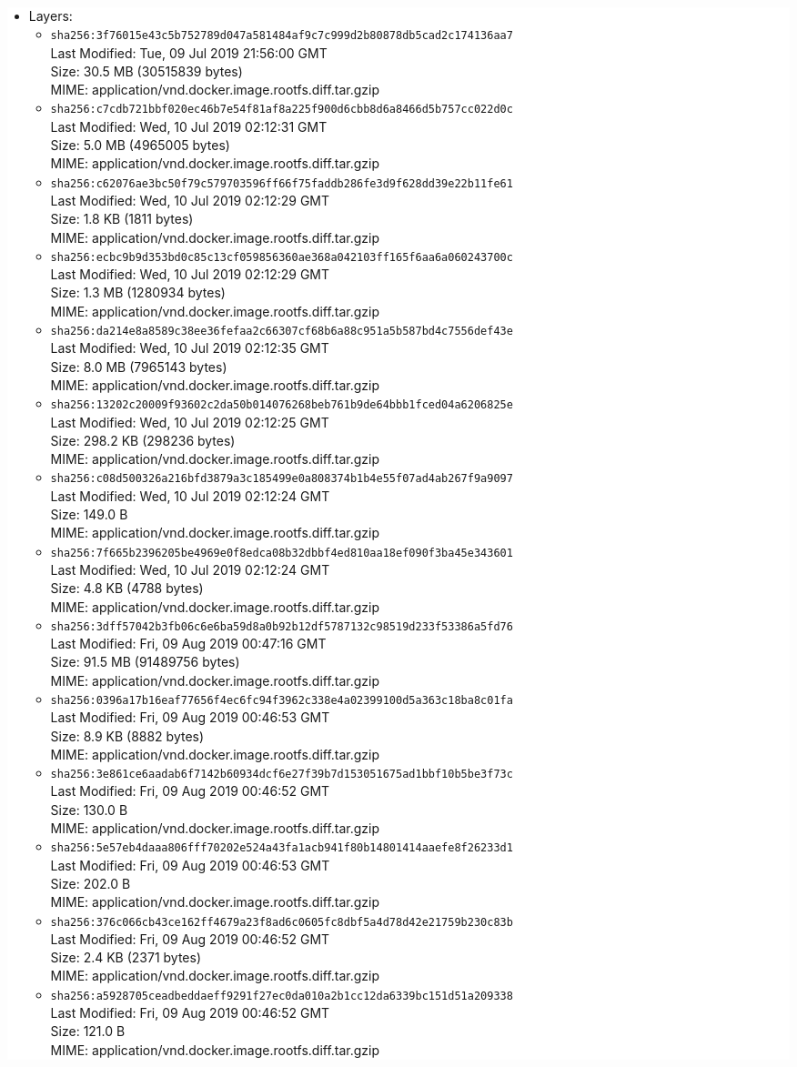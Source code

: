 -	Layers:
	-	`sha256:3f76015e43c5b752789d047a581484af9c7c999d2b80878db5cad2c174136aa7`  
		Last Modified: Tue, 09 Jul 2019 21:56:00 GMT  
		Size: 30.5 MB (30515839 bytes)  
		MIME: application/vnd.docker.image.rootfs.diff.tar.gzip
	-	`sha256:c7cdb721bbf020ec46b7e54f81af8a225f900d6cbb8d6a8466d5b757cc022d0c`  
		Last Modified: Wed, 10 Jul 2019 02:12:31 GMT  
		Size: 5.0 MB (4965005 bytes)  
		MIME: application/vnd.docker.image.rootfs.diff.tar.gzip
	-	`sha256:c62076ae3bc50f79c579703596ff66f75faddb286fe3d9f628dd39e22b11fe61`  
		Last Modified: Wed, 10 Jul 2019 02:12:29 GMT  
		Size: 1.8 KB (1811 bytes)  
		MIME: application/vnd.docker.image.rootfs.diff.tar.gzip
	-	`sha256:ecbc9b9d353bd0c85c13cf059856360ae368a042103ff165f6aa6a060243700c`  
		Last Modified: Wed, 10 Jul 2019 02:12:29 GMT  
		Size: 1.3 MB (1280934 bytes)  
		MIME: application/vnd.docker.image.rootfs.diff.tar.gzip
	-	`sha256:da214e8a8589c38ee36fefaa2c66307cf68b6a88c951a5b587bd4c7556def43e`  
		Last Modified: Wed, 10 Jul 2019 02:12:35 GMT  
		Size: 8.0 MB (7965143 bytes)  
		MIME: application/vnd.docker.image.rootfs.diff.tar.gzip
	-	`sha256:13202c20009f93602c2da50b014076268beb761b9de64bbb1fced04a6206825e`  
		Last Modified: Wed, 10 Jul 2019 02:12:25 GMT  
		Size: 298.2 KB (298236 bytes)  
		MIME: application/vnd.docker.image.rootfs.diff.tar.gzip
	-	`sha256:c08d500326a216bfd3879a3c185499e0a808374b1b4e55f07ad4ab267f9a9097`  
		Last Modified: Wed, 10 Jul 2019 02:12:24 GMT  
		Size: 149.0 B  
		MIME: application/vnd.docker.image.rootfs.diff.tar.gzip
	-	`sha256:7f665b2396205be4969e0f8edca08b32dbbf4ed810aa18ef090f3ba45e343601`  
		Last Modified: Wed, 10 Jul 2019 02:12:24 GMT  
		Size: 4.8 KB (4788 bytes)  
		MIME: application/vnd.docker.image.rootfs.diff.tar.gzip
	-	`sha256:3dff57042b3fb06c6e6ba59d8a0b92b12df5787132c98519d233f53386a5fd76`  
		Last Modified: Fri, 09 Aug 2019 00:47:16 GMT  
		Size: 91.5 MB (91489756 bytes)  
		MIME: application/vnd.docker.image.rootfs.diff.tar.gzip
	-	`sha256:0396a17b16eaf77656f4ec6fc94f3962c338e4a02399100d5a363c18ba8c01fa`  
		Last Modified: Fri, 09 Aug 2019 00:46:53 GMT  
		Size: 8.9 KB (8882 bytes)  
		MIME: application/vnd.docker.image.rootfs.diff.tar.gzip
	-	`sha256:3e861ce6aadab6f7142b60934dcf6e27f39b7d153051675ad1bbf10b5be3f73c`  
		Last Modified: Fri, 09 Aug 2019 00:46:52 GMT  
		Size: 130.0 B  
		MIME: application/vnd.docker.image.rootfs.diff.tar.gzip
	-	`sha256:5e57eb4daaa806fff70202e524a43fa1acb941f80b14801414aaefe8f26233d1`  
		Last Modified: Fri, 09 Aug 2019 00:46:53 GMT  
		Size: 202.0 B  
		MIME: application/vnd.docker.image.rootfs.diff.tar.gzip
	-	`sha256:376c066cb43ce162ff4679a23f8ad6c0605fc8dbf5a4d78d42e21759b230c83b`  
		Last Modified: Fri, 09 Aug 2019 00:46:52 GMT  
		Size: 2.4 KB (2371 bytes)  
		MIME: application/vnd.docker.image.rootfs.diff.tar.gzip
	-	`sha256:a5928705ceadbeddaeff9291f27ec0da010a2b1cc12da6339bc151d51a209338`  
		Last Modified: Fri, 09 Aug 2019 00:46:52 GMT  
		Size: 121.0 B  
		MIME: application/vnd.docker.image.rootfs.diff.tar.gzip

